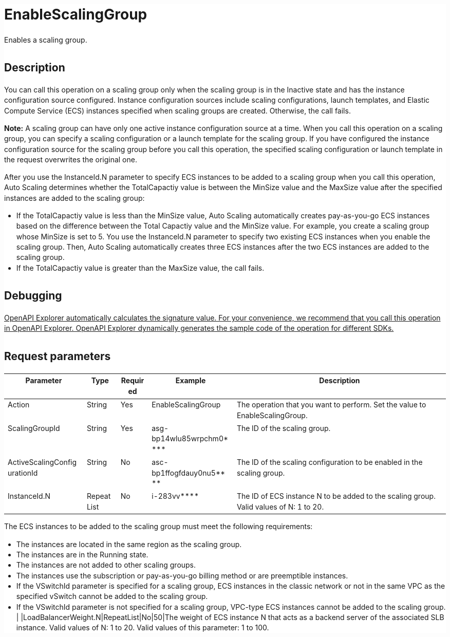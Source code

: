 # EnableScalingGroup

Enables a scaling group.

## Description

You can call this operation on a scaling group only when the scaling group is in the Inactive state and has the instance configuration source configured. Instance configuration sources include scaling configurations, launch templates, and Elastic Compute Service \(ECS\) instances specified when scaling groups are created. Otherwise, the call fails.

**Note:** A scaling group can have only one active instance configuration source at a time. When you call this operation on a scaling group, you can specify a scaling configuration or a launch template for the scaling group. If you have configured the instance configuration source for the scaling group before you call this operation, the specified scaling configuration or launch template in the request overwrites the original one.

After you use the InstanceId.N parameter to specify ECS instances to be added to a scaling group when you call this operation, Auto Scaling determines whether the TotalCapactiy value is between the MinSize value and the MaxSize value after the specified instances are added to the scaling group:

-   If the TotalCapactiy value is less than the MinSize value, Auto Scaling automatically creates pay-as-you-go ECS instances based on the difference between the Total Capactiy value and the MinSize value. For example, you create a scaling group whose MinSize is set to 5. You use the InstanceId.N parameter to specify two existing ECS instances when you enable the scaling group. Then, Auto Scaling automatically creates three ECS instances after the two ECS instances are added to the scaling group.
-   If the TotalCapactiy value is greater than the MaxSize value, the call fails.

## Debugging

[OpenAPI Explorer automatically calculates the signature value. For your convenience, we recommend that you call this operation in OpenAPI Explorer. OpenAPI Explorer dynamically generates the sample code of the operation for different SDKs.](https://api.aliyun.com/#product=Ess&api=EnableScalingGroup&type=RPC&version=2014-08-28)

## Request parameters

|Parameter|Type|Required|Example|Description|
|---------|----|--------|-------|-----------|
|Action|String|Yes|EnableScalingGroup|The operation that you want to perform. Set the value to EnableScalingGroup. |
|ScalingGroupId|String|Yes|asg-bp14wlu85wrpchm0\*\*\*\*|The ID of the scaling group. |
|ActiveScalingConfigurationId|String|No|asc-bp1ffogfdauy0nu5\*\*\*\*|The ID of the scaling configuration to be enabled in the scaling group. |
|InstanceId.N|RepeatList|No|i-283vv\*\*\*\*|The ID of ECS instance N to be added to the scaling group. Valid values of N: 1 to 20.

The ECS instances to be added to the scaling group must meet the following requirements:

-   The instances are located in the same region as the scaling group.
-   The instances are in the Running state.
-   The instances are not added to other scaling groups.
-   The instances use the subscription or pay-as-you-go billing method or are preemptible instances.
-   If the VSwitchId parameter is specified for a scaling group, ECS instances in the classic network or not in the same VPC as the specified vSwitch cannot be added to the scaling group.
-   If the VSwitchId parameter is not specified for a scaling group, VPC-type ECS instances cannot be added to the scaling group. |
|LoadBalancerWeight.N|RepeatList|No|50|The weight of ECS instance N that acts as a backend server of the associated SLB instance. Valid values of N: 1 to 20. Valid values of this parameter: 1 to 100.
